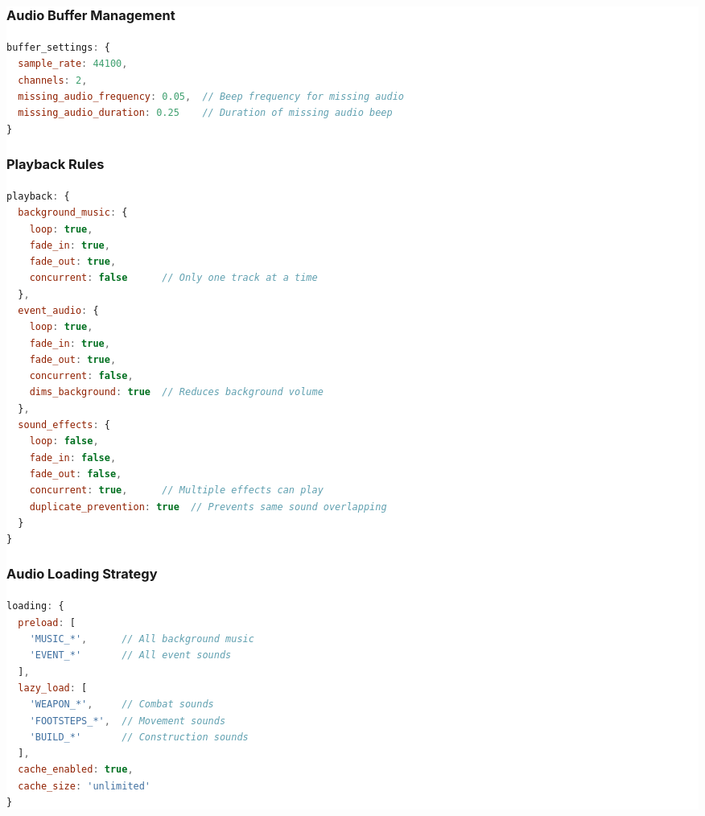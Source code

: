 ### Audio Buffer Management
```javascript
buffer_settings: {
  sample_rate: 44100,
  channels: 2,
  missing_audio_frequency: 0.05,  // Beep frequency for missing audio
  missing_audio_duration: 0.25    // Duration of missing audio beep
}
```

### Playback Rules
```javascript
playback: {
  background_music: {
    loop: true,
    fade_in: true,
    fade_out: true,
    concurrent: false      // Only one track at a time
  },
  event_audio: {
    loop: true,
    fade_in: true,
    fade_out: true,
    concurrent: false,
    dims_background: true  // Reduces background volume
  },
  sound_effects: {
    loop: false,
    fade_in: false,
    fade_out: false,
    concurrent: true,      // Multiple effects can play
    duplicate_prevention: true  // Prevents same sound overlapping
  }
}
```

### Audio Loading Strategy
```javascript
loading: {
  preload: [
    'MUSIC_*',      // All background music
    'EVENT_*'       // All event sounds
  ],
  lazy_load: [
    'WEAPON_*',     // Combat sounds
    'FOOTSTEPS_*',  // Movement sounds
    'BUILD_*'       // Construction sounds
  ],
  cache_enabled: true,
  cache_size: 'unlimited'
}
```
